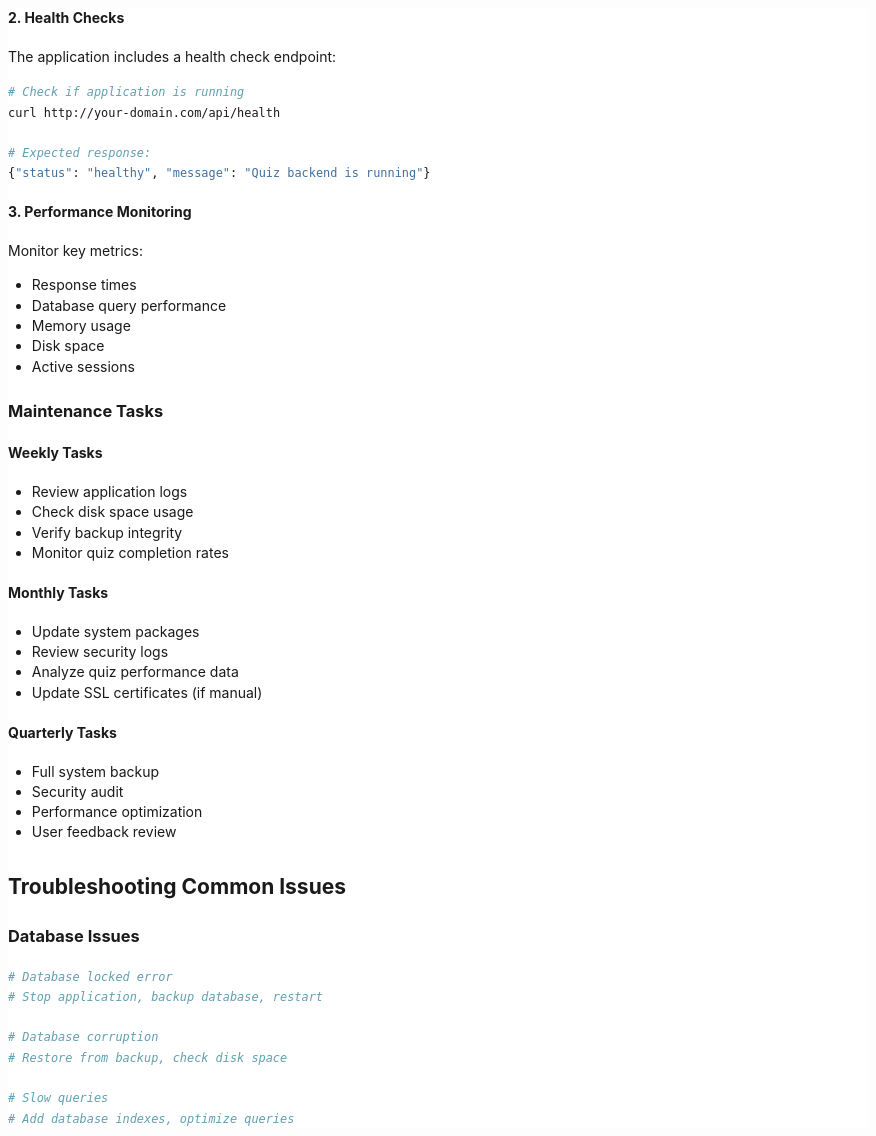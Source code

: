 #### 2. **Health Checks**
The application includes a health check endpoint:
```bash
# Check if application is running
curl http://your-domain.com/api/health

# Expected response:
{"status": "healthy", "message": "Quiz backend is running"}
```

#### 3. **Performance Monitoring**
Monitor key metrics:
- Response times
- Database query performance
- Memory usage
- Disk space
- Active sessions

### Maintenance Tasks

#### Weekly Tasks
- Review application logs
- Check disk space usage
- Verify backup integrity
- Monitor quiz completion rates

#### Monthly Tasks
- Update system packages
- Review security logs
- Analyze quiz performance data
- Update SSL certificates (if manual)

#### Quarterly Tasks
- Full system backup
- Security audit
- Performance optimization
- User feedback review

## Troubleshooting Common Issues

### Database Issues
```bash
# Database locked error
# Stop application, backup database, restart

# Database corruption
# Restore from backup, check disk space

# Slow queries
# Add database indexes, optimize queries
```
